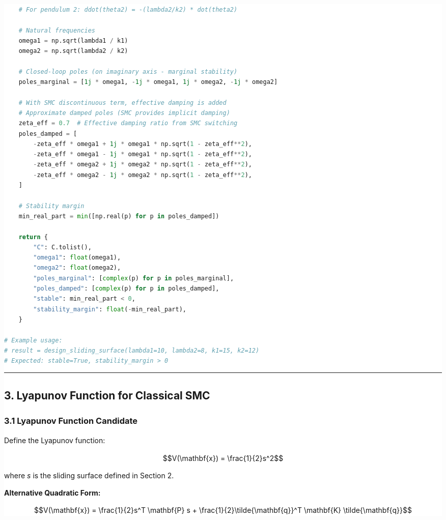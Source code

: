 ```python
    # For pendulum 2: ddot(theta2) = -(lambda2/k2) * dot(theta2)

    # Natural frequencies
    omega1 = np.sqrt(lambda1 / k1)
    omega2 = np.sqrt(lambda2 / k2)

    # Closed-loop poles (on imaginary axis - marginal stability)
    poles_marginal = [1j * omega1, -1j * omega1, 1j * omega2, -1j * omega2]

    # With SMC discontinuous term, effective damping is added
    # Approximate damped poles (SMC provides implicit damping)
    zeta_eff = 0.7  # Effective damping ratio from SMC switching
    poles_damped = [
        -zeta_eff * omega1 + 1j * omega1 * np.sqrt(1 - zeta_eff**2),
        -zeta_eff * omega1 - 1j * omega1 * np.sqrt(1 - zeta_eff**2),
        -zeta_eff * omega2 + 1j * omega2 * np.sqrt(1 - zeta_eff**2),
        -zeta_eff * omega2 - 1j * omega2 * np.sqrt(1 - zeta_eff**2),
    ]

    # Stability margin
    min_real_part = min([np.real(p) for p in poles_damped])

    return {
        "C": C.tolist(),
        "omega1": float(omega1),
        "omega2": float(omega2),
        "poles_marginal": [complex(p) for p in poles_marginal],
        "poles_damped": [complex(p) for p in poles_damped],
        "stable": min_real_part < 0,
        "stability_margin": float(-min_real_part),
    }

# Example usage:
# result = design_sliding_surface(lambda1=10, lambda2=8, k1=15, k2=12)
# Expected: stable=True, stability_margin > 0
```

---

## 3. Lyapunov Function for Classical SMC

### 3.1 Lyapunov Function Candidate

Define the Lyapunov function:

$$V(\mathbf{x}) = \frac{1}{2}s^2$$

where $s$ is the sliding surface defined in Section 2.

**Alternative Quadratic Form:**

$$V(\mathbf{x}) = \frac{1}{2}s^T \mathbf{P} s + \frac{1}{2}\tilde{\mathbf{q}}^T \mathbf{K} \tilde{\mathbf{q}}$$
